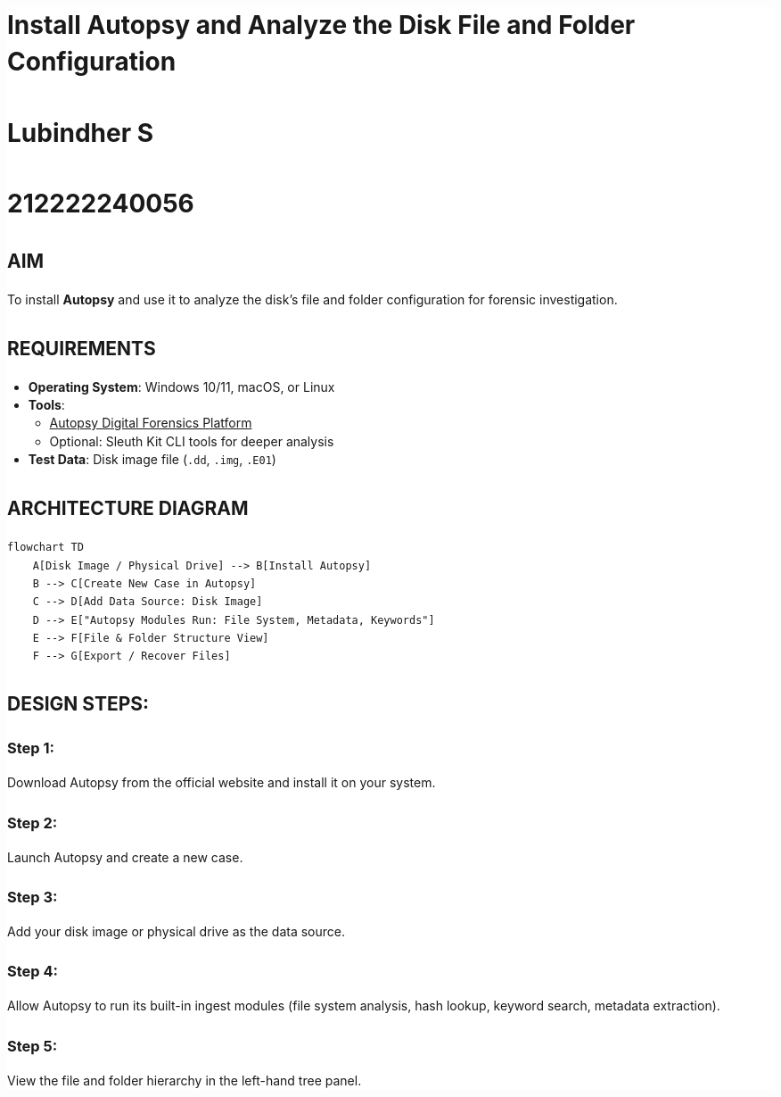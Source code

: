 # Install Autopsy and Analyze the Disk File and Folder Configuration
# Lubindher S
# 212222240056

## AIM
To install **Autopsy** and use it to analyze the disk’s file and folder configuration for forensic investigation.

## REQUIREMENTS
- **Operating System**: Windows 10/11, macOS, or Linux
- **Tools**:  
  - [Autopsy Digital Forensics Platform](https://www.autopsy.com/)  
  - Optional: Sleuth Kit CLI tools for deeper analysis
- **Test Data**: Disk image file (`.dd`, `.img`, `.E01`)

## ARCHITECTURE DIAGRAM
```mermaid
flowchart TD
    A[Disk Image / Physical Drive] --> B[Install Autopsy]
    B --> C[Create New Case in Autopsy]
    C --> D[Add Data Source: Disk Image]
    D --> E["Autopsy Modules Run: File System, Metadata, Keywords"]
    E --> F[File & Folder Structure View]
    F --> G[Export / Recover Files]
```
## DESIGN STEPS:
### Step 1:
Download Autopsy from the official website and install it on your system.

### Step 2:
Launch Autopsy and create a new case.

### Step 3:
Add your disk image or physical drive as the data source.

### Step 4:
Allow Autopsy to run its built-in ingest modules (file system analysis, hash lookup, keyword search, metadata extraction).

### Step 5:
View the file and folder hierarchy in the left-hand tree panel.
